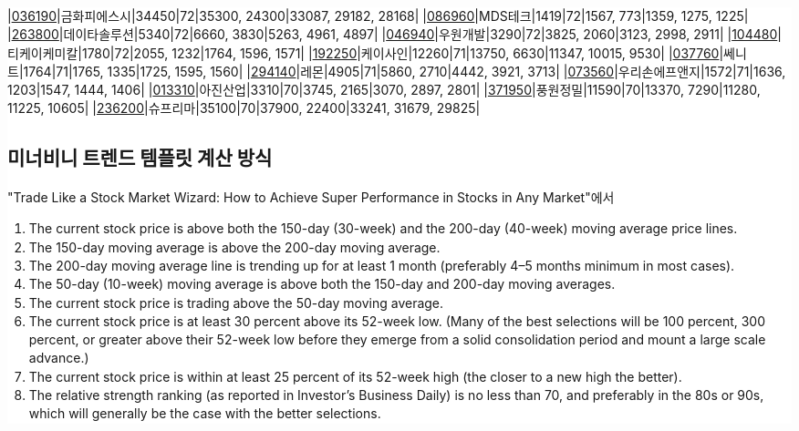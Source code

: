 |[036190](https://finance.daum.net/quotes/A036190)|금화피에스시|34450|72|35300, 24300|33087, 29182, 28168|
|[086960](https://finance.daum.net/quotes/A086960)|MDS테크|1419|72|1567, 773|1359, 1275, 1225|
|[263800](https://finance.daum.net/quotes/A263800)|데이타솔루션|5340|72|6660, 3830|5263, 4961, 4897|
|[046940](https://finance.daum.net/quotes/A046940)|우원개발|3290|72|3825, 2060|3123, 2998, 2911|
|[104480](https://finance.daum.net/quotes/A104480)|티케이케미칼|1780|72|2055, 1232|1764, 1596, 1571|
|[192250](https://finance.daum.net/quotes/A192250)|케이사인|12260|71|13750, 6630|11347, 10015, 9530|
|[037760](https://finance.daum.net/quotes/A037760)|쎄니트|1764|71|1765, 1335|1725, 1595, 1560|
|[294140](https://finance.daum.net/quotes/A294140)|레몬|4905|71|5860, 2710|4442, 3921, 3713|
|[073560](https://finance.daum.net/quotes/A073560)|우리손에프앤지|1572|71|1636, 1203|1547, 1444, 1406|
|[013310](https://finance.daum.net/quotes/A013310)|아진산업|3310|70|3745, 2165|3070, 2897, 2801|
|[371950](https://finance.daum.net/quotes/A371950)|풍원정밀|11590|70|13370, 7290|11280, 11225, 10605|
|[236200](https://finance.daum.net/quotes/A236200)|슈프리마|35100|70|37900, 22400|33241, 31679, 29825|

## 미너비니 트렌드 템플릿 계산 방식

"Trade Like a Stock Market Wizard: How to Achieve Super Performance in Stocks in Any Market"에서

 1. The current stock price is above both the 150-day (30-week) and the 200-day (40-week) moving average price lines.
 1. The 150-day moving average is above the 200-day moving average.
 1. The 200-day moving average line is trending up for at least 1 month (preferably 4–5 months minimum in most cases).
 1. The 50-day (10-week) moving average is above both the 150-day and 200-day moving averages.
 1. The current stock price is trading above the 50-day moving average.
 1. The current stock price is at least 30 percent above its 52-week low. (Many of the best selections will be 100 percent, 300 percent, or greater above their 52-week low before they emerge from a solid consolidation period and mount a large scale advance.)
 1. The current stock price is within at least 25 percent of its 52-week high (the closer to a new high the better).
 1. The relative strength ranking (as reported in Investor’s Business Daily) is no less than 70, and preferably in the 80s or 90s, which will generally be the case with the better selections.

